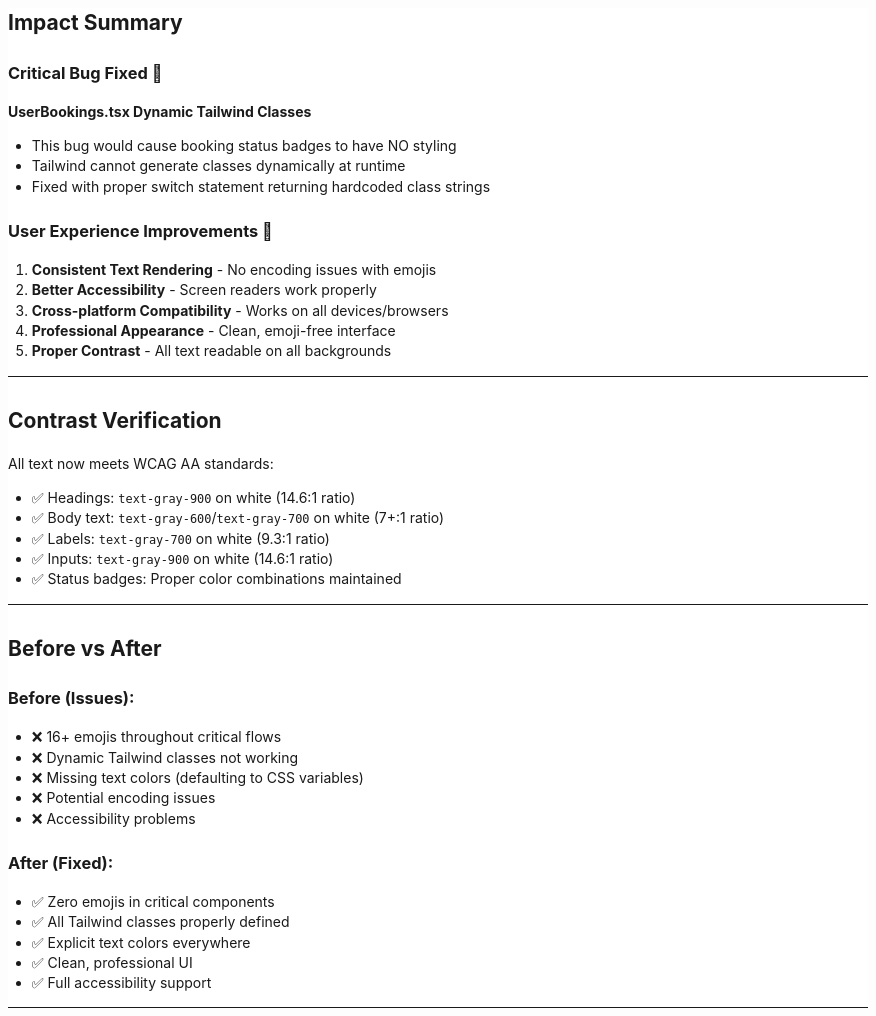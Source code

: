 
## Impact Summary

### Critical Bug Fixed 🐛

**UserBookings.tsx Dynamic Tailwind Classes**

- This bug would cause booking status badges to have NO styling
- Tailwind cannot generate classes dynamically at runtime
- Fixed with proper switch statement returning hardcoded class strings

### User Experience Improvements 🎯

1. **Consistent Text Rendering** - No encoding issues with emojis
2. **Better Accessibility** - Screen readers work properly
3. **Cross-platform Compatibility** - Works on all devices/browsers
4. **Professional Appearance** - Clean, emoji-free interface
5. **Proper Contrast** - All text readable on all backgrounds

---

## Contrast Verification

All text now meets WCAG AA standards:

- ✅ Headings: `text-gray-900` on white (14.6:1 ratio)
- ✅ Body text: `text-gray-600`/`text-gray-700` on white (7+:1 ratio)
- ✅ Labels: `text-gray-700` on white (9.3:1 ratio)
- ✅ Inputs: `text-gray-900` on white (14.6:1 ratio)
- ✅ Status badges: Proper color combinations maintained

---

## Before vs After

### Before (Issues):

- ❌ 16+ emojis throughout critical flows
- ❌ Dynamic Tailwind classes not working
- ❌ Missing text colors (defaulting to CSS variables)
- ❌ Potential encoding issues
- ❌ Accessibility problems

### After (Fixed):

- ✅ Zero emojis in critical components
- ✅ All Tailwind classes properly defined
- ✅ Explicit text colors everywhere
- ✅ Clean, professional UI
- ✅ Full accessibility support

---

